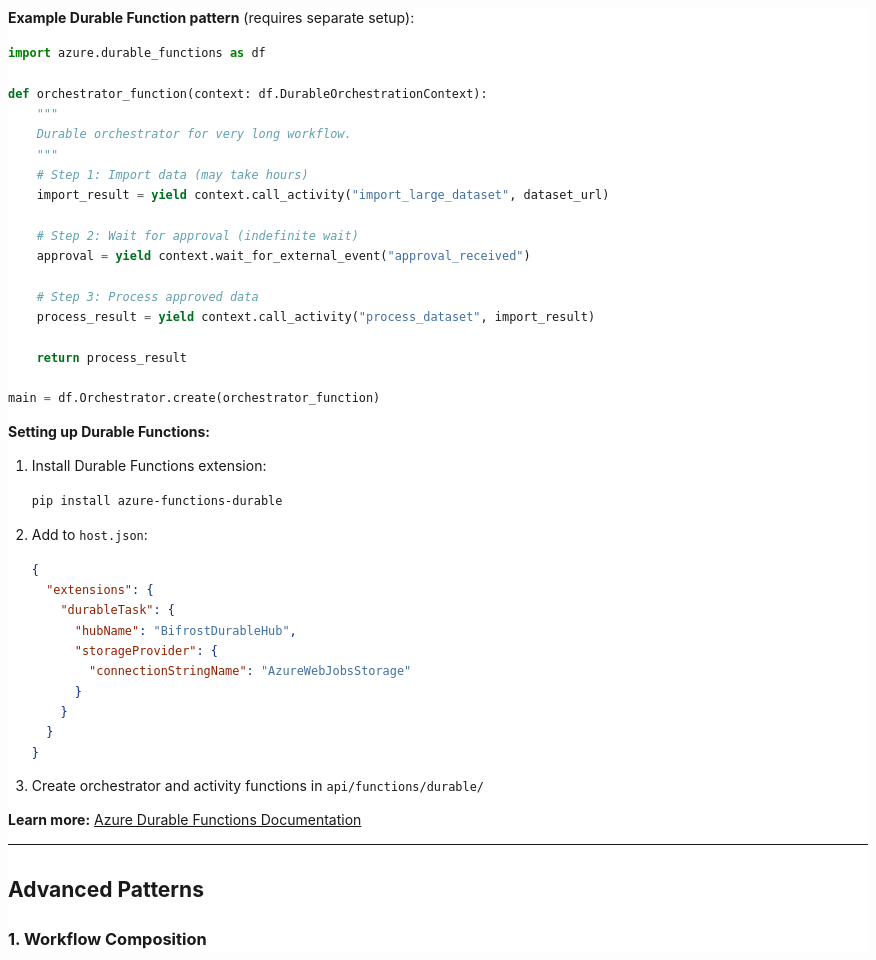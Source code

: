 **Example Durable Function pattern** (requires separate setup):

```python
import azure.durable_functions as df

def orchestrator_function(context: df.DurableOrchestrationContext):
    """
    Durable orchestrator for very long workflow.
    """
    # Step 1: Import data (may take hours)
    import_result = yield context.call_activity("import_large_dataset", dataset_url)

    # Step 2: Wait for approval (indefinite wait)
    approval = yield context.wait_for_external_event("approval_received")

    # Step 3: Process approved data
    process_result = yield context.call_activity("process_dataset", import_result)

    return process_result

main = df.Orchestrator.create(orchestrator_function)
```

**Setting up Durable Functions:**

1. Install Durable Functions extension:
   ```bash
   pip install azure-functions-durable
   ```

2. Add to `host.json`:
   ```json
   {
     "extensions": {
       "durableTask": {
         "hubName": "BifrostDurableHub",
         "storageProvider": {
           "connectionStringName": "AzureWebJobsStorage"
         }
       }
     }
   }
   ```

3. Create orchestrator and activity functions in `api/functions/durable/`

**Learn more:** [Azure Durable Functions Documentation](https://learn.microsoft.com/en-us/azure/azure-functions/durable/durable-functions-overview)

---

## Advanced Patterns

### 1. Workflow Composition
